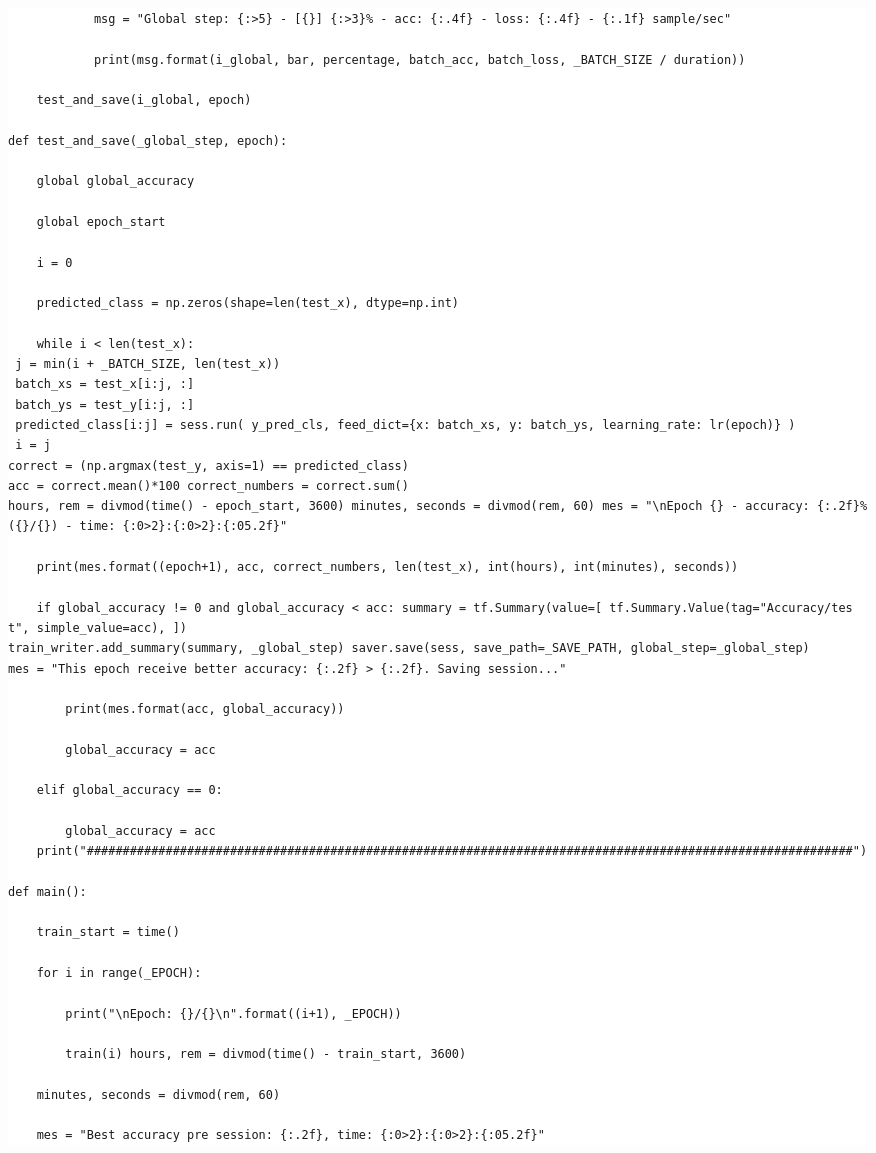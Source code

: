 ```
            msg = "Global step: {:>5} - [{}] {:>3}% - acc: {:.4f} - loss: {:.4f} - {:.1f} sample/sec"

            print(msg.format(i_global, bar, percentage, batch_acc, batch_loss, _BATCH_SIZE / duration))

    test_and_save(i_global, epoch)

def test_and_save(_global_step, epoch):

    global global_accuracy

    global epoch_start

    i = 0

    predicted_class = np.zeros(shape=len(test_x), dtype=np.int)

    while i < len(test_x):
 j = min(i + _BATCH_SIZE, len(test_x))
 batch_xs = test_x[i:j, :]
 batch_ys = test_y[i:j, :]
 predicted_class[i:j] = sess.run( y_pred_cls, feed_dict={x: batch_xs, y: batch_ys, learning_rate: lr(epoch)} )
 i = j
correct = (np.argmax(test_y, axis=1) == predicted_class)
acc = correct.mean()*100 correct_numbers = correct.sum()
hours, rem = divmod(time() - epoch_start, 3600) minutes, seconds = divmod(rem, 60) mes = "\nEpoch {} - accuracy: {:.2f}% ({}/{}) - time: {:0>2}:{:0>2}:{:05.2f}"

    print(mes.format((epoch+1), acc, correct_numbers, len(test_x), int(hours), int(minutes), seconds))

    if global_accuracy != 0 and global_accuracy < acc: summary = tf.Summary(value=[ tf.Summary.Value(tag="Accuracy/test", simple_value=acc), ])
train_writer.add_summary(summary, _global_step) saver.save(sess, save_path=_SAVE_PATH, global_step=_global_step)
mes = "This epoch receive better accuracy: {:.2f} > {:.2f}. Saving session..."

        print(mes.format(acc, global_accuracy))

        global_accuracy = acc

    elif global_accuracy == 0:

        global_accuracy = acc
    print("###########################################################################################################")

def main():

    train_start = time()

    for i in range(_EPOCH):

        print("\nEpoch: {}/{}\n".format((i+1), _EPOCH))

        train(i) hours, rem = divmod(time() - train_start, 3600)

    minutes, seconds = divmod(rem, 60)

    mes = "Best accuracy pre session: {:.2f}, time: {:0>2}:{:0>2}:{:05.2f}"

```